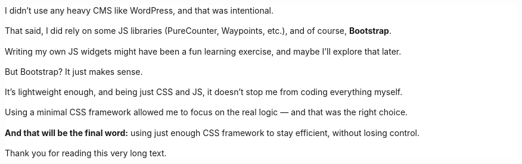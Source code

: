 I didn’t use any heavy CMS like WordPress, and that was intentional.  

That said, I did rely on some JS libraries (PureCounter, Waypoints, etc.), and of course, **Bootstrap**.

Writing my own JS widgets might have been a fun learning exercise, and maybe I’ll explore that later.

But Bootstrap? It just makes sense.  

It’s lightweight enough, and being just CSS and JS, it doesn’t stop me from coding everything myself.

Using a minimal CSS framework allowed me to focus on the real logic — and that was the right choice.

**And that will be the final word:** using just enough CSS framework to stay efficient, without losing control.  

Thank you for reading this very long text.
